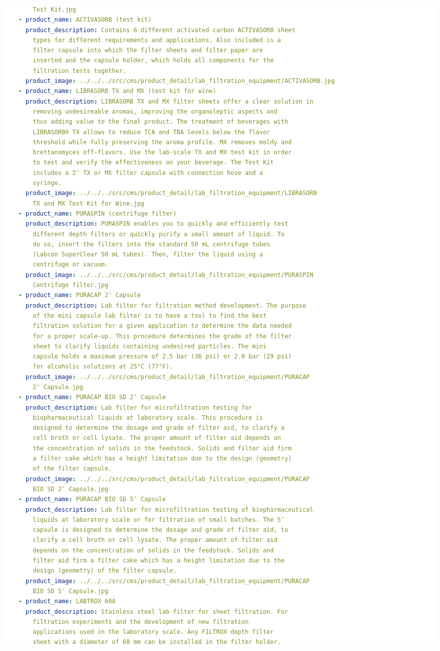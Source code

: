 ```yaml
        Test Kit.jpg
    - product_name: ACTIVASORB (test kit)
      product_description: Contains 6 different activated carbon ACTIVASORB sheet
        types for different requirements and applications. Also included is a
        filter capsule into which the filter sheets and filter paper are
        inserted and the capsule holder, which holds all components for the
        filtration tests together.
      product_image: ../../../src/cms/product_detail/lab_filtration_equipment/ACTIVASORB.jpg
    - product_name: LIBRASORB TX and MX (test kit for wine)
      product_description: LIBRASORB TX and MX filter sheets offer a clear solution in
        removing undesireable aromas, improving the organoleptic aspects and
        thus adding value to the final product. The treatment of beverages with
        LIBRASORB® TX allows to reduce TCA and TBA levels below the flavor
        threshold while fully preserving the aroma profile. MX removes moldy and
        brettanomyces off-flavors. Use the lab-scale TX and MX test kit in order
        to test and verify the effectiveness on your beverage. The Test Kit
        includes a 2″ TX or MX filter capsule with connection hose and a
        syringe.
      product_image: ../../../src/cms/product_detail/lab_filtration_equipment/LIBRASORB
        TX and MX Test Kit for Wine.jpg
    - product_name: PURASPIN (centrifuge filter)
      product_description: PURASPIN enables you to quickly and efficiently test
        different depth filters or quickly purify a small amount of liquid. To
        do so, insert the filters into the standard 50 mL centrifuge tubes
        (Labcon SuperClear 50 mL tubes). Then, filter the liquid using a
        centrifuge or vacuum.
      product_image: ../../../src/cms/product_detail/lab_filtration_equipment/PURASPIN
        Centrifuge filter.jpg
    - product_name: PURACAP 2″ Capsule
      product_description: Lab filter for filtration method development. The purpose
        of the mini capsule lab filter is to have a tool to find the best
        filtration solution for a given application to determine the data needed
        for a proper scale-up. This procedure determines the grade of the filter
        sheet to clarify liquids containing undesired particles. The mini
        capsule holds a maximum pressure of 2.5 bar (36 psi) or 2.0 bar (29 psi)
        for alcoholic solutions at 25°C (77°F).
      product_image: ../../../src/cms/product_detail/lab_filtration_equipment/PURACAP
        2″ Capsule.jpg
    - product_name: PURACAP BIO SD 2″ Capsule
      product_description: Lab filter for microfiltration testing for
        biopharmaceutical liquids at laboratory scale. This procedure is
        designed to determine the dosage and grade of filter aid, to clarify a
        cell broth or cell lysate. The proper amount of filter aid depends on
        the concentration of solids in the feedstock. Solids and filter aid firm
        a filter cake which has a height limitation due to the design (geometry)
        of the filter capsule.
      product_image: ../../../src/cms/product_detail/lab_filtration_equipment/PURACAP
        BIO SD 2″ Capsule.jpg
    - product_name: PURACAP BIO SD 5″ Capsule
      product_description: Lab filter for microfiltration testing of biopharmaceutical
        liquids at laboratory scale or for filtration of small batches. The 5″
        capsule is designed to determine the dosage and grade of filter aid, to
        clarify a cell broth or cell lysate. The proper amount of filter aid
        depends on the concentration of solids in the feedstock. Solids and
        filter aid firm a filter cake which has a height limitation due to the
        design (geometry) of the filter capsule.
      product_image: ../../../src/cms/product_detail/lab_filtration_equipment/PURACAP
        BIO SD 5″ Capsule.jpg
    - product_name: LABTROX 60A
      product_description: Stainless steel lab filter for sheet filtration. For
        filtration experiments and the development of new filtration
        applications used in the laboratory scale. Any FILTROX depth filter
        sheet with a diameter of 60 mm can be installed in the filter holder.
```